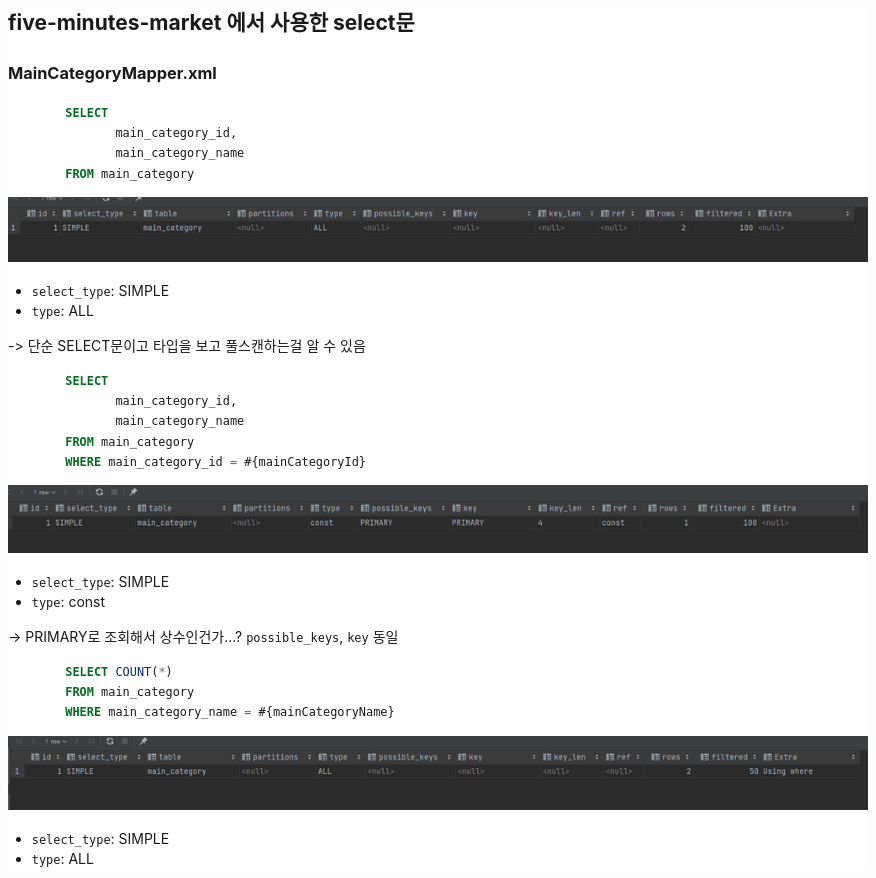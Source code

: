 ## five-minutes-market 에서 사용한 select문

### MainCategoryMapper.xml

```sql
        SELECT
               main_category_id,
               main_category_name
        FROM main_category
```
![explain2](./img/explain2.png)

- `select_type`: SIMPLE
- `type`: ALL

-> 단순 SELECT문이고 타입을 보고 풀스캔하는걸 알 수 있음

```sql
        SELECT
               main_category_id,
               main_category_name
        FROM main_category
        WHERE main_category_id = #{mainCategoryId}
```

![explain3](./img/explain3.png)

- `select_type`: SIMPLE
- `type`: const

-> PRIMARY로 조회해서 상수인건가...? `possible_keys`, `key` 동일

```sql
        SELECT COUNT(*)
        FROM main_category
        WHERE main_category_name = #{mainCategoryName}
```

![explain4](./img/explain4.png)

- `select_type`: SIMPLE
- `type`: ALL
